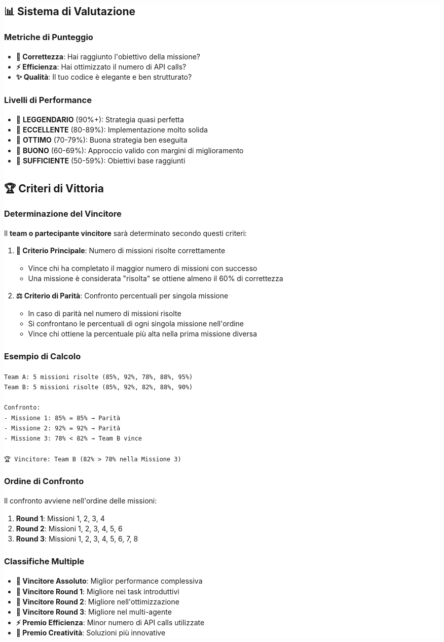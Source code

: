 ## 📊 Sistema di Valutazione

### Metriche di Punteggio
- **🎯 Correttezza**: Hai raggiunto l'obiettivo della missione?
- **⚡ Efficienza**: Hai ottimizzato il numero di API calls?
- **✨ Qualità**: Il tuo codice è elegante e ben strutturato?

### Livelli di Performance
- 🌟 **LEGGENDARIO** (90%+): Strategia quasi perfetta
- 🥇 **ECCELLENTE** (80-89%): Implementazione molto solida  
- 🥈 **OTTIMO** (70-79%): Buona strategia ben eseguita
- 🥉 **BUONO** (60-69%): Approccio valido con margini di miglioramento
- 🔶 **SUFFICIENTE** (50-59%): Obiettivi base raggiunti

## 🏆 Criteri di Vittoria

### Determinazione del Vincitore
Il **team o partecipante vincitore** sarà determinato secondo questi criteri:

1. **🎯 Criterio Principale**: Numero di missioni risolte correttamente
   - Vince chi ha completato il maggior numero di missioni con successo
   - Una missione è considerata "risolta" se ottiene almeno il 60% di correttezza

2. **⚖️ Criterio di Parità**: Confronto percentuali per singola missione
   - In caso di parità nel numero di missioni risolte
   - Si confrontano le percentuali di ogni singola missione nell'ordine
   - Vince chi ottiene la percentuale più alta nella prima missione diversa

### Esempio di Calcolo
```
Team A: 5 missioni risolte (85%, 92%, 78%, 88%, 95%)
Team B: 5 missioni risolte (85%, 92%, 82%, 88%, 90%)

Confronto:
- Missione 1: 85% = 85% → Parità
- Missione 2: 92% = 92% → Parità  
- Missione 3: 78% < 82% → Team B vince

🏆 Vincitore: Team B (82% > 78% nella Missione 3)
```

### Ordine di Confronto
Il confronto avviene nell'ordine delle missioni:
1. **Round 1**: Missioni 1, 2, 3, 4
2. **Round 2**: Missioni 1, 2, 3, 4, 5, 6  
3. **Round 3**: Missioni 1, 2, 3, 4, 5, 6, 7, 8

### Classifiche Multiple
- **🥇 Vincitore Assoluto**: Miglior performance complessiva
- **🏅 Vincitore Round 1**: Migliore nei task introduttivi
- **🏅 Vincitore Round 2**: Migliore nell'ottimizzazione
- **🏅 Vincitore Round 3**: Migliore nel multi-agente
- **⚡ Premio Efficienza**: Minor numero di API calls utilizzate
- **🎨 Premio Creatività**: Soluzioni più innovative
